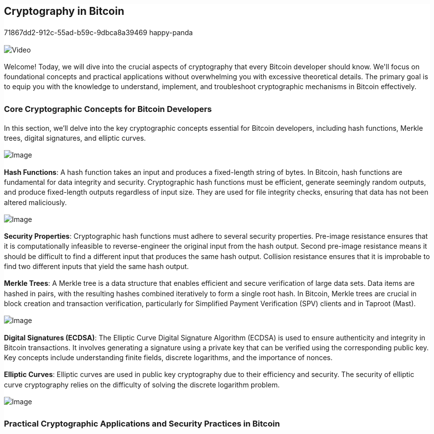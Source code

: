 ## Cryptography in Bitcoin

<chapterId>71867dd2-912c-55ad-b59c-9dbca8a39469</chapterId>
<professor>happy-panda</professor>

![Video](https://youtu.be/QcK-Cl8B9QU)

Welcome! Today, we will dive into the crucial aspects of cryptography that every Bitcoin developer should know. We'll focus on foundational concepts and practical applications without overwhelming you with excessive theoretical details. The primary goal is to equip you with the knowledge to understand, implement, and troubleshoot cryptographic mechanisms in Bitcoin effectively.

### Core Cryptographic Concepts for Bitcoin Developers

In this section, we’ll delve into the key cryptographic concepts essential for Bitcoin developers, including hash functions, Merkle trees, digital signatures, and elliptic curves.

![Image](assets/en/2/6.webp)

**Hash Functions**: A hash function takes an input and produces a fixed-length string of bytes. In Bitcoin, hash functions are fundamental for data integrity and security. Cryptographic hash functions must be efficient, generate seemingly random outputs, and produce fixed-length outputs regardless of input size. They are used for file integrity checks, ensuring that data has not been altered maliciously.

![Image](assets/en/2/7.webp)

**Security Properties**: Cryptographic hash functions must adhere to several security properties. Pre-image resistance ensures that it is computationally infeasible to reverse-engineer the original input from the hash output. Second pre-image resistance means it should be difficult to find a different input that produces the same hash output. Collision resistance ensures that it is improbable to find two different inputs that yield the same hash output.

**Merkle Trees**: A Merkle tree is a data structure that enables efficient and secure verification of large data sets. Data items are hashed in pairs, with the resulting hashes combined iteratively to form a single root hash. In Bitcoin, Merkle trees are crucial in block creation and transaction verification, particularly for Simplified Payment Verification (SPV) clients and in Taproot (Mast).

![Image](assets/en/2/8.webp)

**Digital Signatures (ECDSA)**: The Elliptic Curve Digital Signature Algorithm (ECDSA) is used to ensure authenticity and integrity in Bitcoin transactions. It involves generating a signature using a private key that can be verified using the corresponding public key. Key concepts include understanding finite fields, discrete logarithms, and the importance of nonces.

**Elliptic Curves**: Elliptic curves are used in public key cryptography due to their efficiency and security. The security of elliptic curve cryptography relies on the difficulty of solving the discrete logarithm problem.

![Image](assets/en/2/9.webp)

### Practical Cryptographic Applications and Security Practices in Bitcoin
